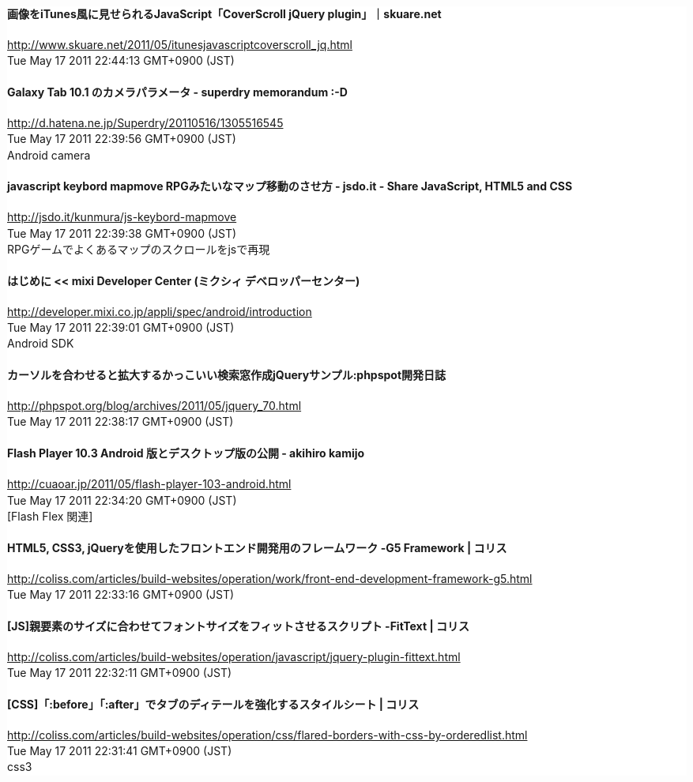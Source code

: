 
#### 画像をiTunes風に見せられるJavaScript「CoverScroll jQuery plugin」｜skuare.net
http://www.skuare.net/2011/05/itunesjavascriptcoverscroll_jq.html<br>
Tue May 17 2011 22:44:13 GMT+0900 (JST)<br>


#### Galaxy Tab 10.1 のカメラパラメータ - superdry memorandum :-D
http://d.hatena.ne.jp/Superdry/20110516/1305516545<br>
Tue May 17 2011 22:39:56 GMT+0900 (JST)<br>
Android camera


#### javascript keybord mapmove RPGみたいなマップ移動のさせ方 - jsdo.it - Share JavaScript, HTML5 and CSS
http://jsdo.it/kunmura/js-keybord-mapmove<br>
Tue May 17 2011 22:39:38 GMT+0900 (JST)<br>
RPGゲームでよくあるマップのスクロールをjsで再現


#### はじめに << mixi Developer Center (ミクシィ デベロッパーセンター)
http://developer.mixi.co.jp/appli/spec/android/introduction<br>
Tue May 17 2011 22:39:01 GMT+0900 (JST)<br>
Android SDK


#### カーソルを合わせると拡大するかっこいい検索窓作成jQueryサンプル:phpspot開発日誌
http://phpspot.org/blog/archives/2011/05/jquery_70.html<br>
Tue May 17 2011 22:38:17 GMT+0900 (JST)<br>


#### Flash Player 10.3 Android 版とデスクトップ版の公開 - akihiro kamijo
http://cuaoar.jp/2011/05/flash-player-103-android.html<br>
Tue May 17 2011 22:34:20 GMT+0900 (JST)<br>
[Flash Flex 関連]


####   HTML5, CSS3, jQueryを使用したフロントエンド開発用のフレームワーク -G5 Framework | コリス
http://coliss.com/articles/build-websites/operation/work/front-end-development-framework-g5.html<br>
Tue May 17 2011 22:33:16 GMT+0900 (JST)<br>


####   [JS]親要素のサイズに合わせてフォントサイズをフィットさせるスクリプト -FitText | コリス
http://coliss.com/articles/build-websites/operation/javascript/jquery-plugin-fittext.html<br>
Tue May 17 2011 22:32:11 GMT+0900 (JST)<br>


####   [CSS]「:before」「:after」でタブのディテールを強化するスタイルシート | コリス
http://coliss.com/articles/build-websites/operation/css/flared-borders-with-css-by-orderedlist.html<br>
Tue May 17 2011 22:31:41 GMT+0900 (JST)<br>
css3
